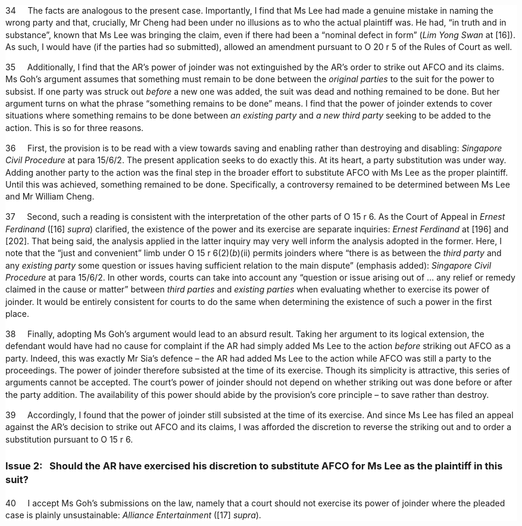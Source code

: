 34     The facts are analogous to the present case. Importantly, I find that Ms Lee had made a genuine mistake in naming the wrong party and that, crucially, Mr Cheng had been under no illusions as to who the actual plaintiff was. He had, “in truth and in substance”, known that Ms Lee was bringing the claim, even if there had been a “nominal defect in form” (_Lim Yong Swan_ at \[16\]). As such, I would have (if the parties had so submitted), allowed an amendment pursuant to O 20 r 5 of the Rules of Court as well.

35     Additionally, I find that the AR’s power of joinder was not extinguished by the AR’s order to strike out AFCO and its claims. Ms Goh’s argument assumes that something must remain to be done between the _original parties_ to the suit for the power to subsist. If one party was struck out _before_ a new one was added, the suit was dead and nothing remained to be done. But her argument turns on what the phrase “something remains to be done” means. I find that the power of joinder extends to cover situations where something remains to be done between _an existing party_ and _a new third party_ seeking to be added to the action. This is so for three reasons.

36     First, the provision is to be read with a view towards saving and enabling rather than destroying and disabling: _Singapore Civil Procedure_ at para 15/6/2. The present application seeks to do exactly this. At its heart, a party substitution was under way. Adding another party to the action was the final step in the broader effort to substitute AFCO with Ms Lee as the proper plaintiff. Until this was achieved, something remained to be done. Specifically, a controversy remained to be determined between Ms Lee and Mr William Cheng.

37     Second, such a reading is consistent with the interpretation of the other parts of O 15 r 6. As the Court of Appeal in _Ernest Ferdinand_ (\[16\] _supra_) clarified, the existence of the power and its exercise are separate inquiries: _Ernest Ferdinand_ at \[196\] and \[202\]. That being said, the analysis applied in the latter inquiry may very well inform the analysis adopted in the former. Here, I note that the “just and convenient” limb under O 15 r 6(2)(_b_)(ii) permits joinders where “there is as between the _third party_ and any _existing party_ some question or issues having sufficient relation to the main dispute” (emphasis added): _Singapore Civil Procedure_ at para 15/6/2. In other words, courts can take into account any “question or issue arising out of … any relief or remedy claimed in the cause or matter” between _third parties_ and _existing parties_ when evaluating whether to exercise its power of joinder. It would be entirely consistent for courts to do the same when determining the existence of such a power in the first place.

38     Finally, adopting Ms Goh’s argument would lead to an absurd result. Taking her argument to its logical extension, the defendant would have had no cause for complaint if the AR had simply added Ms Lee to the action _before_ striking out AFCO as a party. Indeed, this was exactly Mr Sia’s defence – the AR had added Ms Lee to the action while AFCO was still a party to the proceedings. The power of joinder therefore subsisted at the time of its exercise. Though its simplicity is attractive, this series of arguments cannot be accepted. The court’s power of joinder should not depend on whether striking out was done before or after the party addition. The availability of this power should abide by the provision’s core principle – to save rather than destroy.

39     Accordingly, I found that the power of joinder still subsisted at the time of its exercise. And since Ms Lee has filed an appeal against the AR’s decision to strike out AFCO and its claims, I was afforded the discretion to reverse the striking out and to order a substitution pursuant to O 15 r 6.

### Issue 2:   Should the AR have exercised his discretion to substitute AFCO for Ms Lee as the plaintiff in this suit?

40     I accept Ms Goh’s submissions on the law, namely that a court should not exercise its power of joinder where the pleaded case is plainly unsustainable: _Alliance Entertainment_ (\[17\] _supra_).


[^1]: Lee Bee Eng’s affidavit for SUM 4360/2018 dated 20 September 2018 (“LBE-1”) at para 1.
[^2]: LBE-1, Tab 13 at p 95.
[^3]: LBE-1 at para 6, Tab 12 at p 92.
[^4]: LBE-1, Tab 4 at p 51.
[^5]: Lee Siow Hua’s affidavit for SUM 4037/2018 dated 24 October 2018 (“LSH-1”), Tab 18 at pp 200 to 230.
[^6]: LBE-1 at para 14, Tab 5 at p 53.
[^7]: LBE-1 at para 23, Tab 12 at p 92; See also LSH-1 at para 21(b).
[^8]: Lee Bee Eng’s affidavit for RA 82/2019 (“LBE -2”) dated 25 September 2019 at paras 11 to 33.
[^9]: LBE-2 at paras 29, 34, 36 to 37.
[^10]: Statement of Claim (Amendment No 1) at paras 19, 25 to 26.
[^11]: William Cheng’s affidavit for SUM 4037/2018 dated 31 August 2018 (“WC-1”) at paras 5 to 10.
[^12]: Defence at paras 2 to 4.
[^13]: Minute Sheet, 13 December 2018, p 6.
[^14]: Minute Sheet, 13 December 2018, p 3.
[^15]: Minute Sheet, 26 December 2018 at pp 5 to 6.
[^16]: DSS at para 17. See also, Lee-2, Tab 2 at pp 17, 19.
[^17]: LSH-1, Tab 18 at p 230.
[^18]: DSS at para 21(a).
[^19]: Minute Sheet, 13 December 2018, pp 3 to 4.
[^20]: Statement of Claim (Amendment No 1) at para 27(b).
[^21]: PWS at para 26.
[^22]: Lee Siow Hua’s affidavit for Summons Nos 4354 and 4360 of 2018 dated 22 November 2018) at p 7.
[^23]: LBE-2 at paras 26, 29, Tab 4 at p 32; Tab 5 at p 40.
[^24]: Plaintiff’s Written Submissions for RA 82/2019 for 8 October 2019 (“PWS”) at para 26; See also, Plaintiff’s Bundle of Documents dated 3 April 2019 at pp 40, 43 to 44, 48, 50, 53 and 56.
[^25]: PWS at para 30.
[^26]: Minute Sheet, 13 December 2018, pp 5 to 6.
[^27]: Lee Siow Hua’s affidavit for Summons Nos 4354 and 4360 of 2018 dated 22 November 2018) at p 7.
[^28]: DSS at para 21.